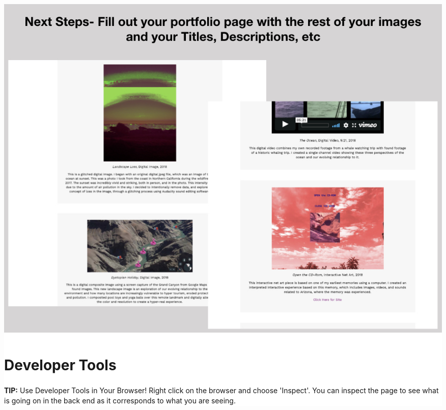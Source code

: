 ![Portfolio Setup](images/PortfolioWebsites.042.jpeg)

# Developer Tools
**TIP:** Use Developer Tools in Your Browser! Right click on the browser and choose 'Inspect'. You can inspect the page to see what is going on in the back end as it corresponds to what you are seeing.
